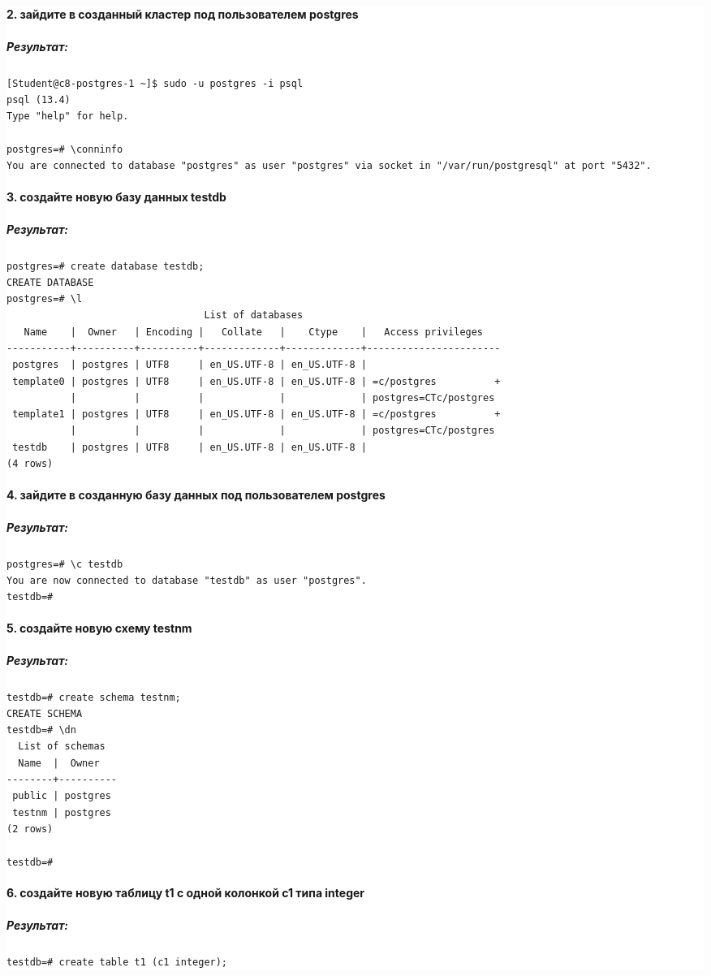 #### 2. зайдите в созданный кластер под пользователем postgres
##### Результат:
```
[Student@c8-postgres-1 ~]$ sudo -u postgres -i psql
psql (13.4)
Type "help" for help.

postgres=# \conninfo
You are connected to database "postgres" as user "postgres" via socket in "/var/run/postgresql" at port "5432".

```

#### 3. создайте новую базу данных testdb
##### Результат:
```
postgres=# create database testdb;
CREATE DATABASE
postgres=# \l
                                  List of databases
   Name    |  Owner   | Encoding |   Collate   |    Ctype    |   Access privileges
-----------+----------+----------+-------------+-------------+-----------------------
 postgres  | postgres | UTF8     | en_US.UTF-8 | en_US.UTF-8 |
 template0 | postgres | UTF8     | en_US.UTF-8 | en_US.UTF-8 | =c/postgres          +
           |          |          |             |             | postgres=CTc/postgres
 template1 | postgres | UTF8     | en_US.UTF-8 | en_US.UTF-8 | =c/postgres          +
           |          |          |             |             | postgres=CTc/postgres
 testdb    | postgres | UTF8     | en_US.UTF-8 | en_US.UTF-8 |
(4 rows)

```

#### 4. зайдите в созданную базу данных под пользователем postgres
##### Результат:
```
postgres=# \c testdb
You are now connected to database "testdb" as user "postgres".
testdb=#
```

#### 5. создайте новую схему testnm
##### Результат:
```
testdb=# create schema testnm;
CREATE SCHEMA
testdb=# \dn
  List of schemas
  Name  |  Owner
--------+----------
 public | postgres
 testnm | postgres
(2 rows)

testdb=#

```
#### 6. создайте новую таблицу t1 с одной колонкой c1 типа integer
##### Результат:
```
testdb=# create table t1 (c1 integer);
```